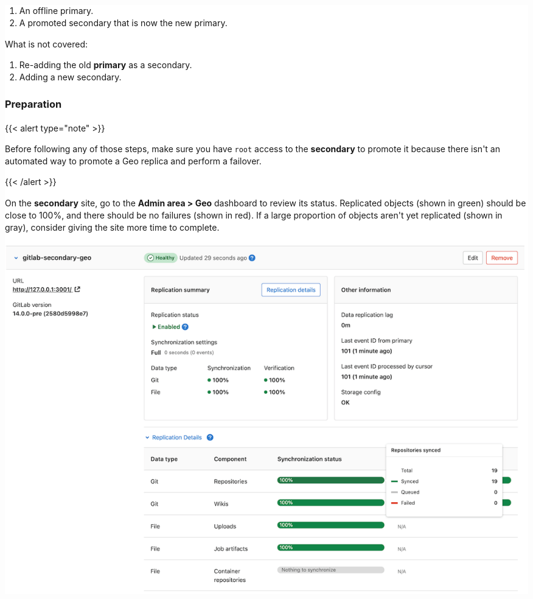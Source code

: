 1. An offline primary.
1. A promoted secondary that is now the new primary.

What is not covered:

1. Re-adding the old **primary** as a secondary.
1. Adding a new secondary.

### Preparation

{{< alert type="note" >}}

Before following any of those steps, make sure you have `root` access to the
**secondary** to promote it because there isn't an automated way to
promote a Geo replica and perform a failover.

{{< /alert >}}

On the **secondary** site, go to the **Admin area > Geo** dashboard to
review its status. Replicated objects (shown in green) should be close to 100%,
and there should be no failures (shown in red). If a large proportion of
objects aren't yet replicated (shown in gray), consider giving the site more
time to complete.

![Geo admin dashboard showing the synchronization status of a secondary site.](img/geo_dashboard_v14_0.png)
